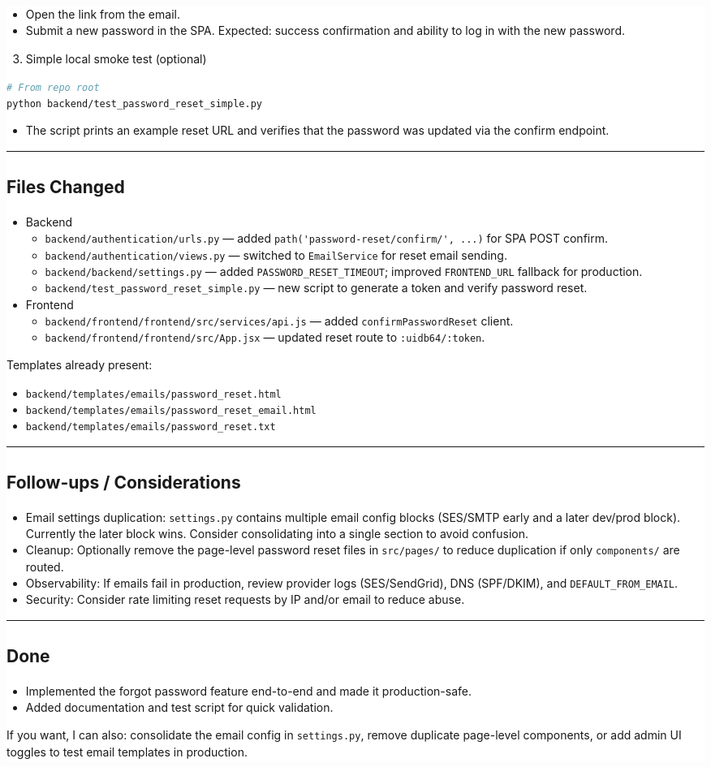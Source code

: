 - Open the link from the email.
- Submit a new password in the SPA. Expected: success confirmation and ability to log in with the new password.

3) Simple local smoke test (optional)

```bash
# From repo root
python backend/test_password_reset_simple.py
```

- The script prints an example reset URL and verifies that the password was updated via the confirm endpoint.

---

## Files Changed

- Backend
  - `backend/authentication/urls.py` — added `path('password-reset/confirm/', ...)` for SPA POST confirm.
  - `backend/authentication/views.py` — switched to `EmailService` for reset email sending.
  - `backend/backend/settings.py` — added `PASSWORD_RESET_TIMEOUT`; improved `FRONTEND_URL` fallback for production.
  - `backend/test_password_reset_simple.py` — new script to generate a token and verify password reset.
- Frontend
  - `backend/frontend/frontend/src/services/api.js` — added `confirmPasswordReset` client.
  - `backend/frontend/frontend/src/App.jsx` — updated reset route to `:uidb64/:token`.

Templates already present:
- `backend/templates/emails/password_reset.html`
- `backend/templates/emails/password_reset_email.html`
- `backend/templates/emails/password_reset.txt`

---

## Follow-ups / Considerations

- Email settings duplication: `settings.py` contains multiple email config blocks (SES/SMTP early and a later dev/prod block). Currently the later block wins. Consider consolidating into a single section to avoid confusion.
- Cleanup: Optionally remove the page-level password reset files in `src/pages/` to reduce duplication if only `components/` are routed.
- Observability: If emails fail in production, review provider logs (SES/SendGrid), DNS (SPF/DKIM), and `DEFAULT_FROM_EMAIL`.
- Security: Consider rate limiting reset requests by IP and/or email to reduce abuse.

---

## Done

- Implemented the forgot password feature end-to-end and made it production-safe.
- Added documentation and test script for quick validation.

If you want, I can also: consolidate the email config in `settings.py`, remove duplicate page-level components, or add admin UI toggles to test email templates in production.

